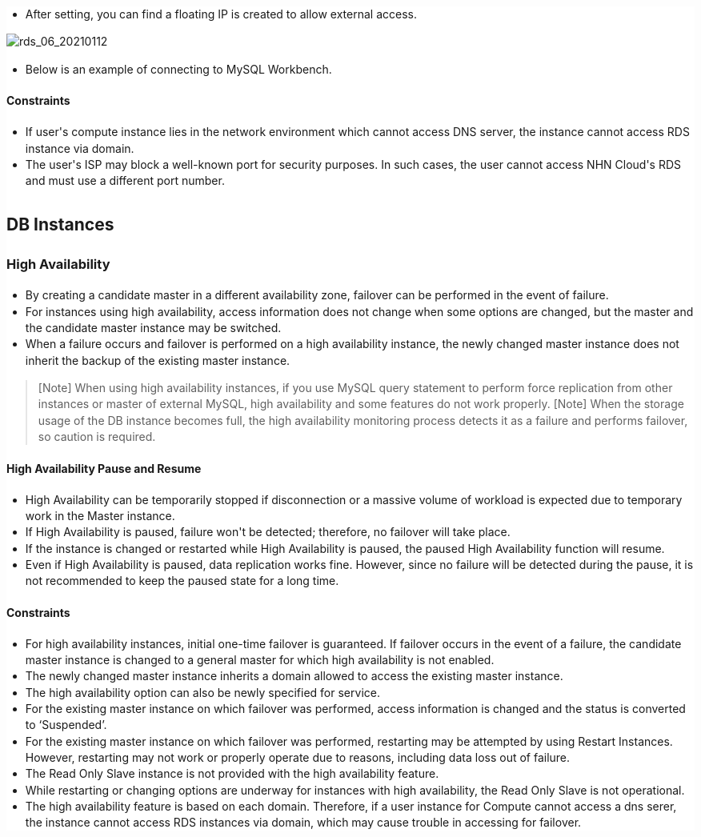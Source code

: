 * After setting, you can find a floating IP is created to allow external access.

![rds_06_20210112](https://static.toastoven.net/prod_rds/21.01.12/rds_06_20210112_en.png)

* Below is an example of connecting to MySQL Workbench.

#### Constraints

* If user's compute instance lies in the network environment which cannot access DNS server, the instance cannot access RDS instance via domain.
* The user's ISP may block a well-known port for security purposes. In such cases, the user cannot access NHN Cloud's RDS and must use a different port number.

## DB Instances

### High Availability

* By creating a candidate master in a different availability zone, failover can be performed in the event of failure.
* For instances using high availability, access information does not change when some options are changed, but the master and the candidate master instance may be switched.
* When a failure occurs and failover is performed on a high availability instance, the newly changed master instance does not inherit the backup of the existing master instance.

> [Note] When using high availability instances, if you use MySQL query statement to perform force replication from other instances or master of external MySQL, high availability and some features do not work properly.
> [Note] When the storage usage of the DB instance becomes full, the high availability monitoring process detects it as a failure and performs failover, so caution is required.

#### High Availability Pause and Resume

* High Availability can be temporarily stopped if disconnection or a massive volume of workload is expected due to temporary work in the Master instance.
* If High Availability is paused, failure won't be detected; therefore, no failover will take place.
* If the instance is changed or restarted while High Availability is paused, the paused High Availability function will resume.
* Even if High Availability is paused, data replication works fine. However, since no failure will be detected during the pause, it is not recommended to keep the paused state for a long time.

#### Constraints

* For high availability instances, initial one-time failover is guaranteed. If failover occurs in the event of a failure, the candidate master instance is changed to a general master for which high availability is not enabled.
* The newly changed master instance inherits a domain allowed to access the existing master instance.
* The high availability option can also be newly specified for service.
* For the existing master instance on which failover was performed, access information is changed and the status is converted to ‘Suspended’.
* For the existing master instance on which failover was performed, restarting may be attempted by using Restart Instances. However, restarting may not work or properly operate due to reasons, including data loss out of failure.
* The Read Only Slave instance is not provided with the high availability feature.
* While restarting or changing options are underway for instances with high availability, the Read Only Slave is not operational.
* The high availability feature is based on each domain. Therefore, if a user instance for Compute cannot access a dns serer, the instance cannot access RDS instances via domain, which may cause trouble in accessing for failover.
